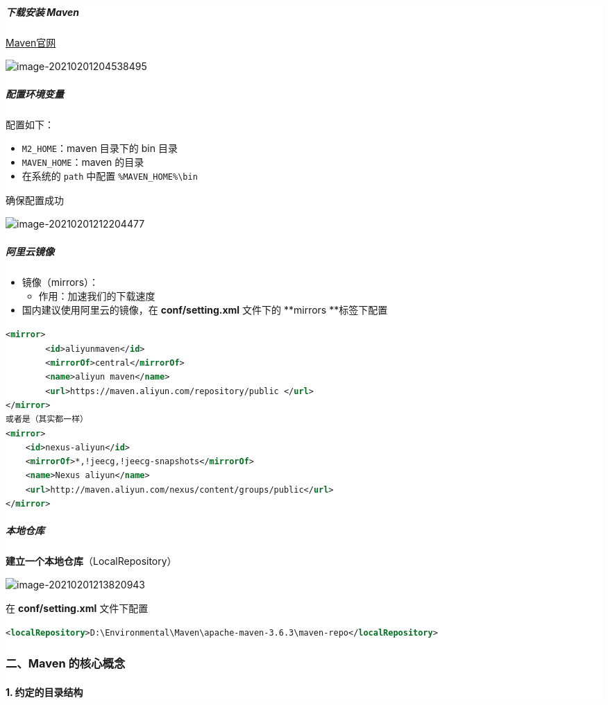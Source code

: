 ##### 下载安装 Maven

[Maven官网](https://maven.apache.org/)

![image-20210201204538495](https://i.loli.net/2021/02/01/ZqSmxKpRQ8UHaod.png)

##### 配置环境变量

配置如下：

* `M2_HOME`：maven 目录下的 bin 目录
* `MAVEN_HOME`：maven 的目录
* 在系统的 `path` 中配置 `%MAVEN_HOME%\bin`

确保配置成功

![image-20210201212204477](https://i.loli.net/2021/02/01/rfiYc8XJzEPuk1A.png)

##### 阿里云镜像

* 镜像（mirrors）：
  * 作用：加速我们的下载速度
* 国内建议使用阿里云的镜像，在 **conf/setting.xml** 文件下的 **mirrors **标签下配置

```xml
<mirror>
		<id>aliyunmaven</id>
		<mirrorOf>central</mirrorOf>
		<name>aliyun maven</name>
		<url>https://maven.aliyun.com/repository/public </url>
</mirror>
或者是（其实都一样）
<mirror> 
    <id>nexus-aliyun</id> 
    <mirrorOf>*,!jeecg,!jeecg-snapshots</mirrorOf> 
    <name>Nexus aliyun</name> 
    <url>http://maven.aliyun.com/nexus/content/groups/public</url> 
</mirror>
```

##### 本地仓库

**建立一个本地仓库**（LocalRepository）

![image-20210201213820943](https://i.loli.net/2021/02/01/2xLRIT7Bia4smMX.png)

在 **conf/setting.xml** 文件下配置

```xml
<localRepository>D:\Environmental\Maven\apache-maven-3.6.3\maven-repo</localRepository>
```



### 二、Maven 的核心概念

#### 1. 约定的目录结构
